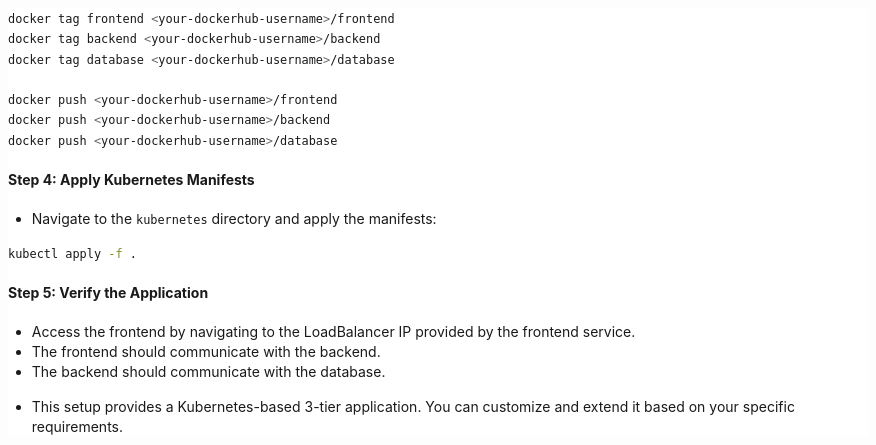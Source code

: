 ```sh
docker tag frontend <your-dockerhub-username>/frontend
docker tag backend <your-dockerhub-username>/backend
docker tag database <your-dockerhub-username>/database

docker push <your-dockerhub-username>/frontend
docker push <your-dockerhub-username>/backend
docker push <your-dockerhub-username>/database
```

#### Step 4: Apply Kubernetes Manifests

* Navigate to the `kubernetes` directory and apply the manifests:

```sh
kubectl apply -f .
```

#### Step 5: Verify the Application

- Access the frontend by navigating to the LoadBalancer IP provided by the frontend service.
- The frontend should communicate with the backend.
- The backend should communicate with the database.

* This setup provides a Kubernetes-based 3-tier application. You can customize and extend it based on your specific requirements.
